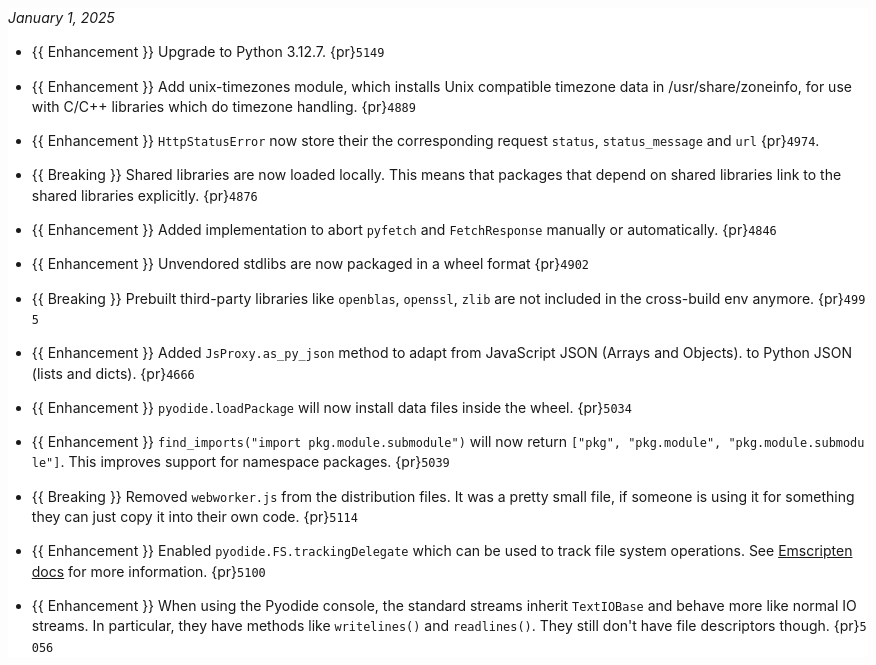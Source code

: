 _January 1, 2025_

- {{ Enhancement }} Upgrade to Python 3.12.7.
  {pr}`5149`

- {{ Enhancement }} Add unix-timezones module, which installs Unix compatible
  timezone data in /usr/share/zoneinfo, for use with C/C++ libraries which do
  timezone handling.
  {pr}`4889`

- {{ Enhancement }} `HttpStatusError` now store their the corresponding request
  `status`, `status_message` and `url`
  {pr}`4974`.

- {{ Breaking }} Shared libraries are now loaded locally. This means that packages that
  depend on shared libraries link to the shared libraries explicitly.
  {pr}`4876`

- {{ Enhancement }} Added implementation to abort `pyfetch` and `FetchResponse`
  manually or automatically.
  {pr}`4846`

- {{ Enhancement }} Unvendored stdlibs are now packaged in a wheel format
  {pr}`4902`

- {{ Breaking }} Prebuilt third-party libraries like `openblas`, `openssl`, `zlib` are
  not included in the cross-build env anymore.
  {pr}`4995`

- {{ Enhancement }} Added `JsProxy.as_py_json` method to adapt from JavaScript
  JSON (Arrays and Objects). to Python JSON (lists and dicts).
  {pr}`4666`

- {{ Enhancement }} `pyodide.loadPackage` will now install data files inside the wheel.
  {pr}`5034`

- {{ Enhancement }} `find_imports("import pkg.module.submodule")` will now
  return `["pkg", "pkg.module", "pkg.module.submodule"]`. This improves support
  for namespace packages.
  {pr}`5039`

- {{ Breaking }} Removed `webworker.js` from the distribution files. It was a
  pretty small file, if someone is using it for something they can just copy it into
  their own code.
  {pr}`5114`

- {{ Enhancement }} Enabled `pyodide.FS.trackingDelegate` which can be used to track
  file system operations. See
  [Emscripten docs](https://emscripten.org/docs/api_reference/Filesystem-API.html#FS.trackingDelegate[callback%20name])
  for more information.
  {pr}`5100`

- {{ Enhancement }} When using the Pyodide console, the standard streams inherit
  `TextIOBase` and behave more like normal IO streams. In particular, they have
  methods like `writelines()` and `readlines()`. They still don't have file
  descriptors though.
  {pr}`5056`
